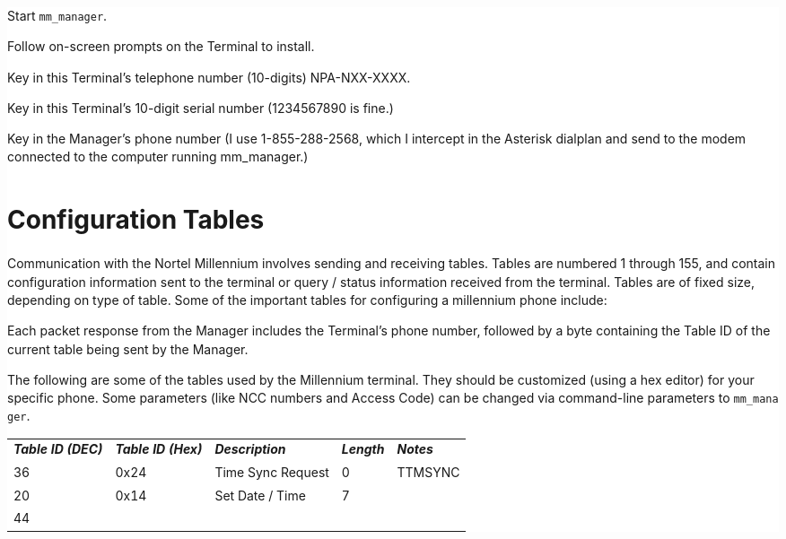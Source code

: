 Start `mm_manager`.

Follow on-screen prompts on the Terminal to install.

Key in this Terminal’s telephone number (10-digits) NPA-NXX-XXXX.

Key in this Terminal’s 10-digit serial number (1234567890 is fine.)

Key in the Manager’s phone number (I use 1-855-288-2568, which I intercept in the Asterisk dialplan and send to the modem connected to the computer running mm_manager.)

 


# Configuration Tables

Communication with the Nortel Millennium involves sending and receiving tables.  Tables are numbered 1 through 155, and contain configuration information sent to the terminal or query / status information received from the terminal.  Tables are of fixed size, depending on type of table.  Some of the important tables for configuring a millennium phone include:

Each packet response from the Manager includes the Terminal’s phone number, followed by a byte containing the Table ID of the current table being sent by the Manager.

The following are some of the tables used by the Millennium terminal.  They should be customized (using a hex editor) for your specific phone.  Some parameters (like NCC numbers and Access Code) can be changed via command-line parameters to `mm_manager`.


<table>
  <tr>
   <td><strong><em>Table ID (DEC)</em></strong>
   </td>
   <td><strong><em>Table ID (Hex)</em></strong>
   </td>
   <td><strong><em>Description</em></strong>
   </td>
   <td><strong><em>Length</em></strong>
   </td>
   <td><strong><em>Notes</em></strong>
   </td>
  </tr>
  <tr>
   <td>36
   </td>
   <td>0x24
   </td>
   <td>Time Sync Request
   </td>
   <td>0
   </td>
   <td>TTMSYNC
   </td>
  </tr>
  <tr>
   <td>20
   </td>
   <td>0x14
   </td>
   <td>Set Date / Time
   </td>
   <td>7
   </td>
   <td>
   </td>
  </tr>
  <tr>
   <td>44